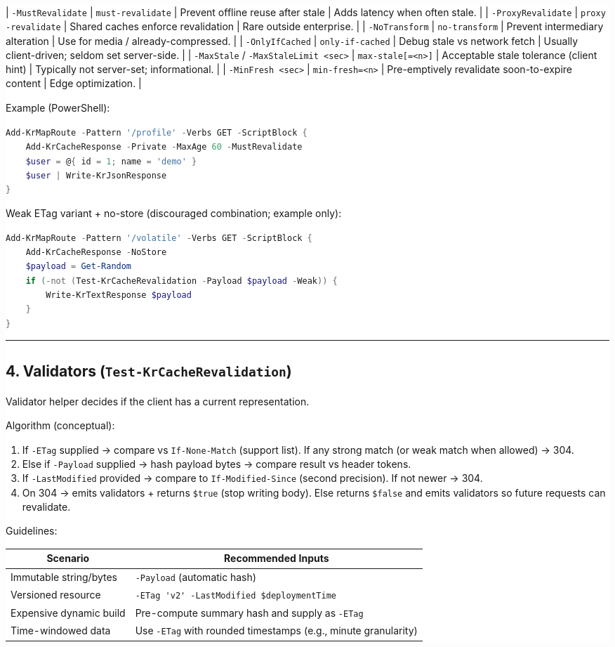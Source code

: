 | `-MustRevalidate` | `must-revalidate` | Prevent offline reuse after stale | Adds latency when often stale. |
| `-ProxyRevalidate` | `proxy-revalidate` | Shared caches enforce revalidation | Rare outside enterprise. |
| `-NoTransform` | `no-transform` | Prevent intermediary alteration | Use for media / already-compressed. |
| `-OnlyIfCached` | `only-if-cached` | Debug stale vs network fetch | Usually client-driven; seldom set server-side. |
| `-MaxStale` / `-MaxStaleLimit <sec>` | `max-stale[=<n>]` | Acceptable stale tolerance (client hint) | Typically not server-set; informational. |
| `-MinFresh <sec>` | `min-fresh=<n>` | Pre-emptively revalidate soon-to-expire content | Edge optimization. |

Example (PowerShell):

```powershell
Add-KrMapRoute -Pattern '/profile' -Verbs GET -ScriptBlock {
    Add-KrCacheResponse -Private -MaxAge 60 -MustRevalidate
    $user = @{ id = 1; name = 'demo' }
    $user | Write-KrJsonResponse
}
```

Weak ETag variant + no-store (discouraged combination; example only):

```powershell
Add-KrMapRoute -Pattern '/volatile' -Verbs GET -ScriptBlock {
    Add-KrCacheResponse -NoStore
    $payload = Get-Random
    if (-not (Test-KrCacheRevalidation -Payload $payload -Weak)) {
        Write-KrTextResponse $payload
    }
}
```

---

## 4. Validators (`Test-KrCacheRevalidation`)

Validator helper decides if the client has a current representation.

Algorithm (conceptual):

1. If `-ETag` supplied → compare vs `If-None-Match` (support list). If any strong match (or weak match when allowed) → 304.
2. Else if `-Payload` supplied → hash payload bytes → compare result vs header tokens.
3. If `-LastModified` provided → compare to `If-Modified-Since` (second precision). If not newer → 304.
4. On 304 → emits validators + returns `$true` (stop writing body). Else returns `$false` and emits validators so future requests can revalidate.

Guidelines:

| Scenario | Recommended Inputs |
|----------|--------------------|
| Immutable string/bytes | `-Payload` (automatic hash) |
| Versioned resource | `-ETag 'v2' -LastModified $deploymentTime` |
| Expensive dynamic build | Pre-compute summary hash and supply as `-ETag` |
| Time-windowed data | Use `-ETag` with rounded timestamps (e.g., minute granularity) |
